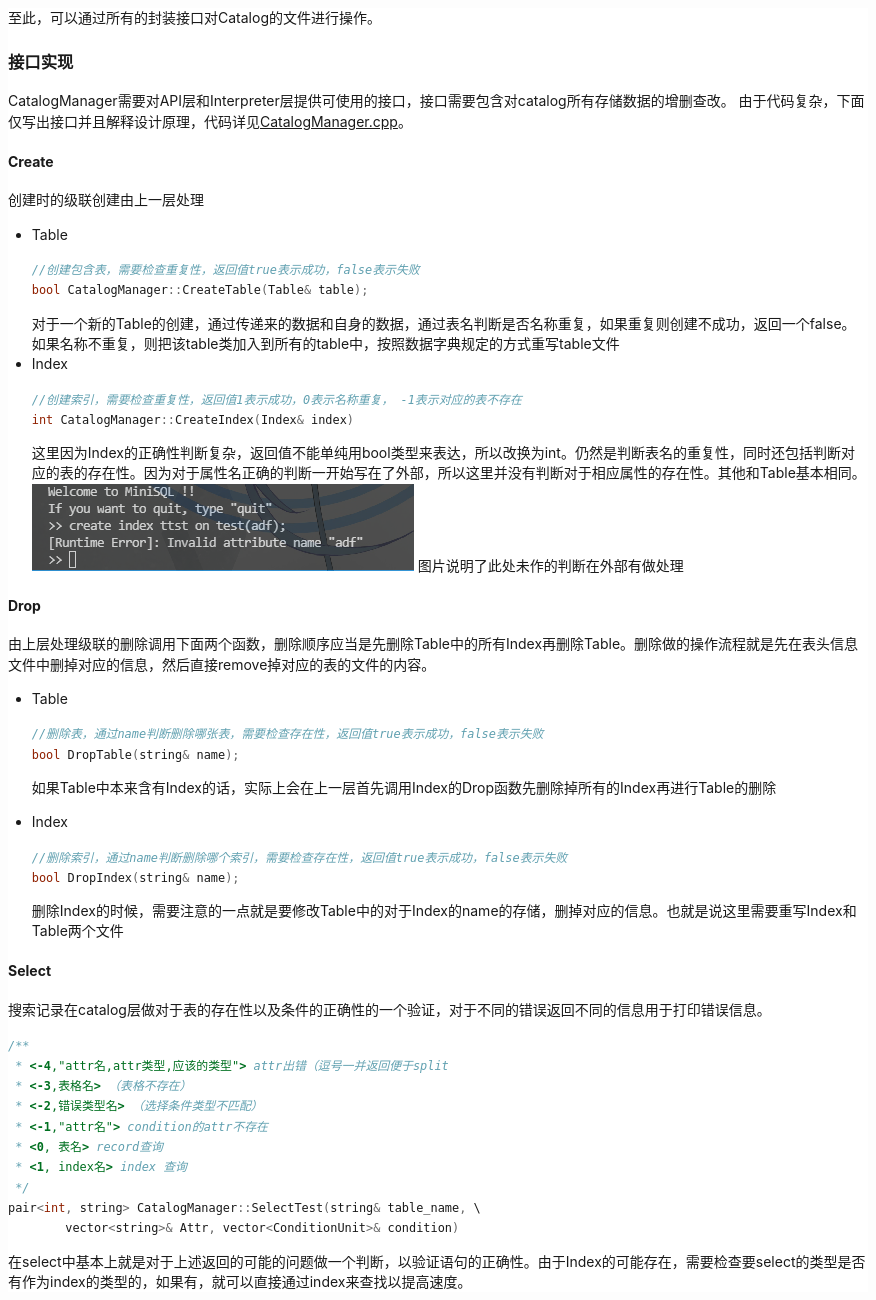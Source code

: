 至此，可以通过所有的封装接口对Catalog的文件进行操作。

### 接口实现

CatalogManager需要对API层和Interpreter层提供可使用的接口，接口需要包含对catalog所有存储数据的增删查改。
由于代码复杂，下面仅写出接口并且解释设计原理，代码详见[CatalogManager.cpp](../../../CatalogManager.cpp)。

#### Create

创建时的级联创建由上一层处理

+ Table
  ```c++
  //创建包含表，需要检查重复性，返回值true表示成功，false表示失败
  bool CatalogManager::CreateTable(Table& table);
  ```
  对于一个新的Table的创建，通过传递来的数据和自身的数据，通过表名判断是否名称重复，如果重复则创建不成功，返回一个false。如果名称不重复，则把该table类加入到所有的table中，按照数据字典规定的方式重写table文件
+ Index
  ```c++
  //创建索引，需要检查重复性，返回值1表示成功，0表示名称重复， -1表示对应的表不存在
  int CatalogManager::CreateIndex(Index& index)
  ```
  这里因为Index的正确性判断复杂，返回值不能单纯用bool类型来表达，所以改换为int。仍然是判断表名的重复性，同时还包括判断对应的表的存在性。因为对于属性名正确的判断一开始写在了外部，所以这里并没有判断对于相应属性的存在性。其他和Table基本相同。
  <img src="../picture/index_attr.png" >
  图片说明了此处未作的判断在外部有做处理
#### Drop

由上层处理级联的删除调用下面两个函数，删除顺序应当是先删除Table中的所有Index再删除Table。删除做的操作流程就是先在表头信息文件中删掉对应的信息，然后直接remove掉对应的表的文件的内容。

+ Table
  ```c++
  //删除表，通过name判断删除哪张表，需要检查存在性，返回值true表示成功，false表示失败
  bool DropTable(string& name);
  ```
  如果Table中本来含有Index的话，实际上会在上一层首先调用Index的Drop函数先删除掉所有的Index再进行Table的删除

+ Index
  ```c++
  //删除索引，通过name判断删除哪个索引，需要检查存在性，返回值true表示成功，false表示失败
  bool DropIndex(string& name);
  ```
  删除Index的时候，需要注意的一点就是要修改Table中的对于Index的name的存储，删掉对应的信息。也就是说这里需要重写Index和Table两个文件

#### Select

搜索记录在catalog层做对于表的存在性以及条件的正确性的一个验证，对于不同的错误返回不同的信息用于打印错误信息。
```c++
/**
 * <-4,"attr名,attr类型,应该的类型"> attr出错（逗号一并返回便于split
 * <-3,表格名> （表格不存在）
 * <-2,错误类型名> （选择条件类型不匹配）
 * <-1,"attr名"> condition的attr不存在
 * <0, 表名> record查询
 * <1, index名> index 查询
 */
pair<int, string> CatalogManager::SelectTest(string& table_name, \
        vector<string>& Attr, vector<ConditionUnit>& condition)
```
在select中基本上就是对于上述返回的可能的问题做一个判断，以验证语句的正确性。由于Index的可能存在，需要检查要select的类型是否有作为index的类型的，如果有，就可以直接通过index来查找以提高速度。